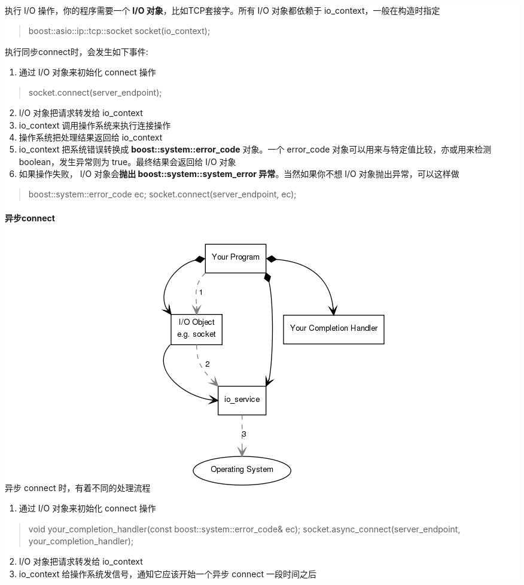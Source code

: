 执行 I/O 操作，你的程序需要一个 **I/O 对象**，比如TCP套接字。所有 I/O 对象都依赖于 io_context，一般在构造时指定
> boost::asio::ip::tcp::socket socket(io_context);

执行同步connect时，会发生如下事件:
1. 通过 I/O 对象来初始化 connect 操作
> socket.connect(server_endpoint);

2. I/O 对象把请求转发给 io_context
3. io_context 调用操作系统来执行连接操作
4. 操作系统把处理结果返回给 io_context
5. io_context 把系统错误转换成  **boost::system::error_code** 对象。一个 error_code 对象可以用来与特定值比较，亦或用来检测 boolean，发生异常则为 true。最终结果会返回给 I/O 对象
6. 如果操作失败， I/O 对象会**抛出 boost::system::system_error 异常**。当然如果你不想 I/O 对象抛出异常，可以这样做
> boost::system::error_code ec;
> socket.connect(server_endpoint, ec);

#### 异步connect
异步 connect 时，有着不同的处理流程
![asio_async_connect1](./images/asio_async_connect1.png)
1. 通过 I/O 对象来初始化 connect 操作
> void your_completion_handler(const boost::system::error_code& ec);
> socket.async_connect(server_endpoint, your_completion_handler);

2. I/O 对象把请求转发给 io_context
3. io_context 给操作系统发信号，通知它应该开始一个异步 connect
一段时间之后